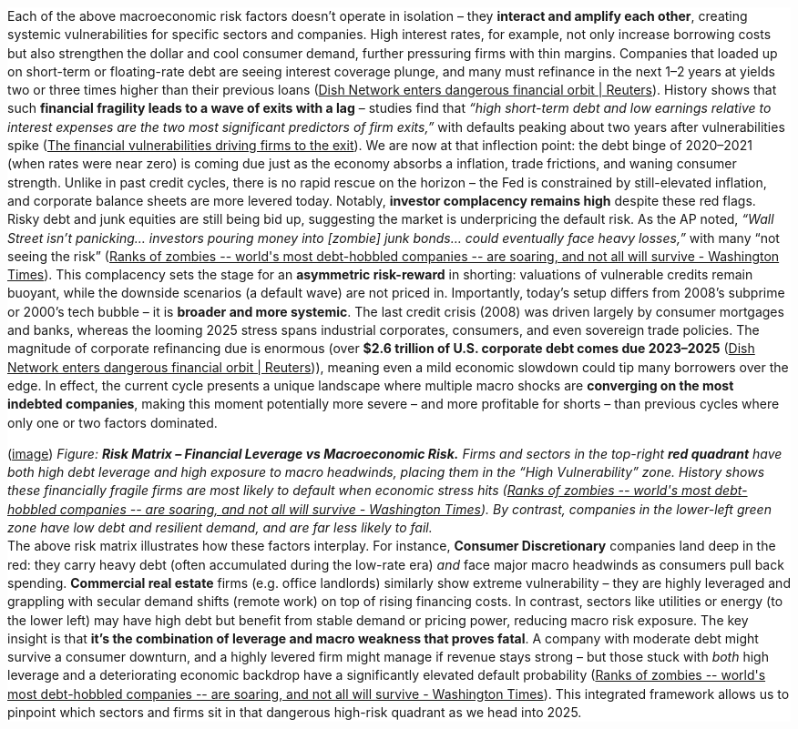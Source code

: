 Each of the above macroeconomic risk factors doesn’t operate in isolation – they **interact and amplify each other**, creating systemic vulnerabilities for specific sectors and companies. High interest rates, for example, not only increase borrowing costs but also strengthen the dollar and cool consumer demand, further pressuring firms with thin margins. Companies that loaded up on short-term or floating-rate debt are seeing interest coverage plunge, and many must refinance in the next 1–2 years at yields two or three times higher than their previous loans ([Dish Network enters dangerous financial orbit | Reuters](https://www.reuters.com/breakingviews/dish-network-enters-dangerous-financial-orbit-2023-07-31/#:~:text=The%20satellite%20operator%20has%20spent,coupon)). History shows that such **financial fragility leads to a wave of exits with a lag** – studies find that *“high short-term debt and low earnings relative to interest expenses are the two most significant predictors of firm exits,”* with defaults peaking about two years after vulnerabilities spike ([The financial vulnerabilities driving firms to the exit](https://www.bis.org/publ/qtrpdf/r_qt2012e.htm#:~:text=financial%20accounts%20of%20firms%2C%20both,We%20also%20find)). We are now at that inflection point: the debt binge of 2020–2021 (when rates were near zero) is coming due just as the economy absorbs a inflation, trade frictions, and waning consumer strength. Unlike in past credit cycles, there is no rapid rescue on the horizon – the Fed is constrained by still-elevated inflation, and corporate balance sheets are more levered today. Notably, **investor complacency remains high** despite these red flags. Risky debt and junk equities are still being bid up, suggesting the market is underpricing the default risk. As the AP noted, *“Wall Street isn’t panicking… investors pouring money into [zombie] junk bonds… could eventually face heavy losses,”* with many “not seeing the risk” ([Ranks of zombies -- world's most debt-hobbled companies -- are soaring, and not all will survive - Washington Times](https://www.washingtontimes.com/news/2024/jun/7/ranks-of-zombies-worlds-most-debt-hobbled-companie/#:~:text=For%20its%20part%2C%20Wall%20Street,could%20eventually%20face%20heavy%20losses)). This complacency sets the stage for an **asymmetric risk-reward** in shorting: valuations of vulnerable credits remain buoyant, while the downside scenarios (a default wave) are not priced in. Importantly, today’s setup differs from 2008’s subprime or 2000’s tech bubble – it is **broader and more systemic**. The last credit crisis (2008) was driven largely by consumer mortgages and banks, whereas the looming 2025 stress spans industrial corporates, consumers, and even sovereign trade policies. The magnitude of corporate refinancing due is enormous (over **$2.6 trillion of U.S. corporate debt comes due 2023–2025** ([Dish Network enters dangerous financial orbit | Reuters](https://www.reuters.com/breakingviews/dish-network-enters-dangerous-financial-orbit-2023-07-31/#:~:text=Although%20Dish%20may%20be%20in,2021%20to%20below%20historical%20averages))), meaning even a mild economic slowdown could tip many borrowers over the edge. In effect, the current cycle presents a unique landscape where multiple macro shocks are **converging on the most indebted companies**, making this moment potentially more severe – and more profitable for shorts – than previous cycles where only one or two factors dominated.

 ([image]()) *Figure: **Risk Matrix – Financial Leverage vs Macroeconomic Risk.** Firms and sectors in the top-right **red quadrant** have both high debt leverage and high exposure to macro headwinds, placing them in the “High Vulnerability” zone. History shows these financially fragile firms are most likely to default when economic stress hits ([Ranks of zombies -- world's most debt-hobbled companies -- are soaring, and not all will survive - Washington Times](https://www.washingtontimes.com/news/2024/jun/7/ranks-of-zombies-worlds-most-debt-hobbled-companie/#:~:text=The%20difference%20for%20many%20zombies,buying%20back%20their%20own%20stock)). By contrast, companies in the lower-left green zone have low debt and resilient demand, and are far less likely to fail.*  
The above risk matrix illustrates how these factors interplay. For instance, **Consumer Discretionary** companies land deep in the red: they carry heavy debt (often accumulated during the low-rate era) *and* face major macro headwinds as consumers pull back spending. **Commercial real estate** firms (e.g. office landlords) similarly show extreme vulnerability – they are highly leveraged and grappling with secular demand shifts (remote work) on top of rising financing costs. In contrast, sectors like utilities or energy (to the lower left) may have high debt but benefit from stable demand or pricing power, reducing macro risk exposure. The key insight is that **it’s the combination of leverage and macro weakness that proves fatal**. A company with moderate debt might survive a consumer downturn, and a highly levered firm might manage if revenue stays strong – but those stuck with *both* high leverage and a deteriorating economic backdrop have a significantly elevated default probability ([Ranks of zombies -- world's most debt-hobbled companies -- are soaring, and not all will survive - Washington Times](https://www.washingtontimes.com/news/2024/jun/7/ranks-of-zombies-worlds-most-debt-hobbled-companie/#:~:text=The%20difference%20for%20many%20zombies,buying%20back%20their%20own%20stock)). This integrated framework allows us to pinpoint which sectors and firms sit in that dangerous high-risk quadrant as we head into 2025.
